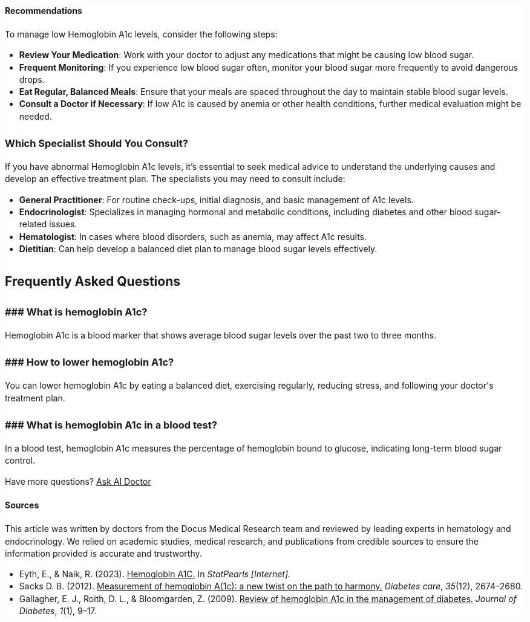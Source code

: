#### Recommendations

To manage low Hemoglobin A1c levels, consider the following steps:

- **Review Your Medication**: Work with your doctor to adjust any medications that might be causing low blood sugar.
- **Frequent Monitoring**: If you experience low blood sugar often, monitor your blood sugar more frequently to avoid dangerous drops.
- **Eat Regular, Balanced Meals**: Ensure that your meals are spaced throughout the day to maintain stable blood sugar levels.
- **Consult a Doctor if Necessary**: If low A1c is caused by anemia or other health conditions, further medical evaluation might be needed.

### Which Specialist Should You Consult?

If you have abnormal Hemoglobin A1c levels, it’s essential to seek medical advice to understand the underlying causes and develop an effective treatment plan. The specialists you may need to consult include:

- **General Practitioner**: For routine check-ups, initial diagnosis, and basic management of A1c levels.
- **Endocrinologist**: Specializes in managing hormonal and metabolic conditions, including diabetes and other blood sugar-related issues.
- **Hematologist**: In cases where blood disorders, such as anemia, may affect A1c results.
- **Dietitian**: Can help develop a balanced diet plan to manage blood sugar levels effectively.

## Frequently Asked Questions

### \#\#\# What is hemoglobin A1c?

Hemoglobin A1c is a blood marker that shows average blood sugar levels over the past two to three months.

### \#\#\# How to lower hemoglobin A1c?

You can lower hemoglobin A1c by eating a balanced diet, exercising regularly, reducing stress, and following your doctor's treatment plan.

### \#\#\# What is hemoglobin A1c in a blood test?

In a blood test, hemoglobin A1c measures the percentage of hemoglobin bound to glucose, indicating long-term blood sugar control.

Have more questions? [Ask AI Doctor](https://docus.ai/glossary/biomarkers/hemoglobin-a1c#ask-your-question)

#### Sources

This article was written by doctors from the Docus Medical Research team and reviewed by leading experts in hematology and endocrinology. We relied on academic studies, medical research, and publications from credible sources to ensure the information provided is accurate and trustworthy.

- Eyth, E., & Naik, R. (2023). [Hemoglobin A1C.](https://www.ncbi.nlm.nih.gov/books/NBK549816/) In _StatPearls \[Internet\]._
- Sacks D. B. (2012). [Measurement of hemoglobin A(1c): a new twist on the path to harmony.](https://diabetesjournals.org/care/article/35/12/2674/38534/Measurement-of-Hemoglobin-A1cA-new-twist-on-the) _Diabetes care_, _35_(12), 2674–2680.
- Gallagher, E. J., Roith, D. L., & Bloomgarden, Z. (2009). [Review of hemoglobin A1c in the management of diabetes.](https://onlinelibrary.wiley.com/doi/full/10.1111/j.1753-0407.2009.00009.x) _Journal of Diabetes_, _1_(1), 9–17.
